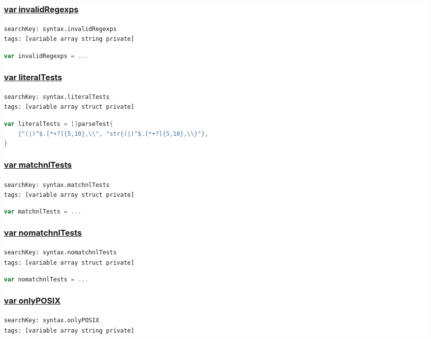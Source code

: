 ### <a id="invalidRegexps" href="#invalidRegexps">var invalidRegexps</a>

```
searchKey: syntax.invalidRegexps
tags: [variable array string private]
```

```Go
var invalidRegexps = ...
```

### <a id="literalTests" href="#literalTests">var literalTests</a>

```
searchKey: syntax.literalTests
tags: [variable array struct private]
```

```Go
var literalTests = []parseTest{
	{"(|)^$.[*+?]{5,10},\\", "str{(|)^$.[*+?]{5,10},\\}"},
}
```

### <a id="matchnlTests" href="#matchnlTests">var matchnlTests</a>

```
searchKey: syntax.matchnlTests
tags: [variable array struct private]
```

```Go
var matchnlTests = ...
```

### <a id="nomatchnlTests" href="#nomatchnlTests">var nomatchnlTests</a>

```
searchKey: syntax.nomatchnlTests
tags: [variable array struct private]
```

```Go
var nomatchnlTests = ...
```

### <a id="onlyPOSIX" href="#onlyPOSIX">var onlyPOSIX</a>

```
searchKey: syntax.onlyPOSIX
tags: [variable array string private]
```
